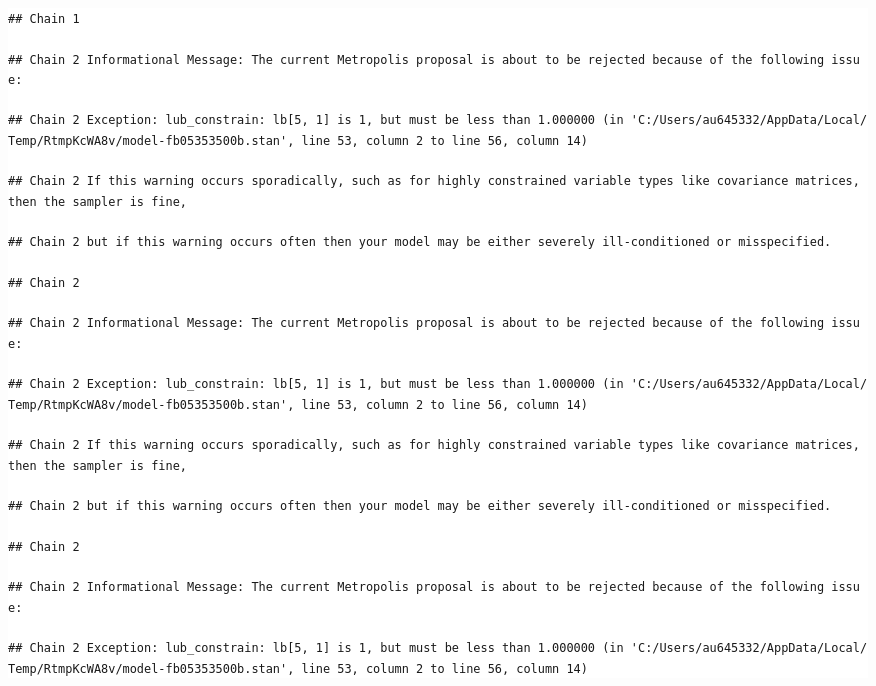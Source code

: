     ## Chain 1

    ## Chain 2 Informational Message: The current Metropolis proposal is about to be rejected because of the following issue:

    ## Chain 2 Exception: lub_constrain: lb[5, 1] is 1, but must be less than 1.000000 (in 'C:/Users/au645332/AppData/Local/Temp/RtmpKcWA8v/model-fb05353500b.stan', line 53, column 2 to line 56, column 14)

    ## Chain 2 If this warning occurs sporadically, such as for highly constrained variable types like covariance matrices, then the sampler is fine,

    ## Chain 2 but if this warning occurs often then your model may be either severely ill-conditioned or misspecified.

    ## Chain 2

    ## Chain 2 Informational Message: The current Metropolis proposal is about to be rejected because of the following issue:

    ## Chain 2 Exception: lub_constrain: lb[5, 1] is 1, but must be less than 1.000000 (in 'C:/Users/au645332/AppData/Local/Temp/RtmpKcWA8v/model-fb05353500b.stan', line 53, column 2 to line 56, column 14)

    ## Chain 2 If this warning occurs sporadically, such as for highly constrained variable types like covariance matrices, then the sampler is fine,

    ## Chain 2 but if this warning occurs often then your model may be either severely ill-conditioned or misspecified.

    ## Chain 2

    ## Chain 2 Informational Message: The current Metropolis proposal is about to be rejected because of the following issue:

    ## Chain 2 Exception: lub_constrain: lb[5, 1] is 1, but must be less than 1.000000 (in 'C:/Users/au645332/AppData/Local/Temp/RtmpKcWA8v/model-fb05353500b.stan', line 53, column 2 to line 56, column 14)
